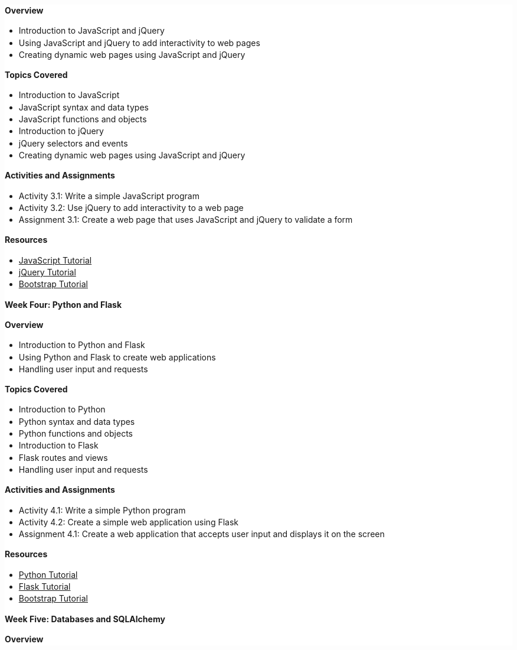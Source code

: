 **Overview**

* Introduction to JavaScript and jQuery
* Using JavaScript and jQuery to add interactivity to web pages
* Creating dynamic web pages using JavaScript and jQuery

**Topics Covered**

* Introduction to JavaScript
* JavaScript syntax and data types
* JavaScript functions and objects
* Introduction to jQuery
* jQuery selectors and events
* Creating dynamic web pages using JavaScript and jQuery

**Activities and Assignments**

* Activity 3.1: Write a simple JavaScript program
* Activity 3.2: Use jQuery to add interactivity to a web page
* Assignment 3.1: Create a web page that uses JavaScript and jQuery to validate a form

**Resources**

* [JavaScript Tutorial](https://www.w3schools.com/js/)
* [jQuery Tutorial](https://jquery.com/)
* [Bootstrap Tutorial](https://getbootstrap.com/)

**Week Four: Python and Flask**

**Overview**

* Introduction to Python and Flask
* Using Python and Flask to create web applications
* Handling user input and requests

**Topics Covered**

* Introduction to Python
* Python syntax and data types
* Python functions and objects
* Introduction to Flask
* Flask routes and views
* Handling user input and requests

**Activities and Assignments**

* Activity 4.1: Write a simple Python program
* Activity 4.2: Create a simple web application using Flask
* Assignment 4.1: Create a web application that accepts user input and displays it on the screen

**Resources**

* [Python Tutorial](https://www.python.org/doc/)
* [Flask Tutorial](https://flask.palletsprojects.com/)
* [Bootstrap Tutorial](https://getbootstrap.com/)

**Week Five: Databases and SQLAlchemy**

**Overview**
